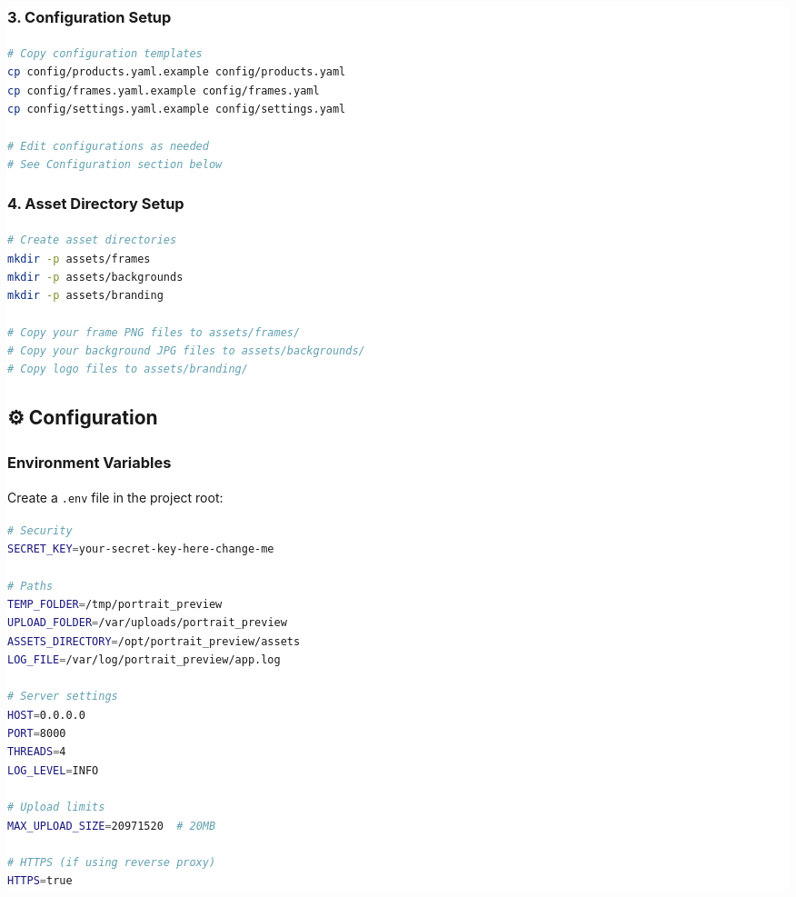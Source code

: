 ### 3. Configuration Setup

```bash
# Copy configuration templates
cp config/products.yaml.example config/products.yaml
cp config/frames.yaml.example config/frames.yaml
cp config/settings.yaml.example config/settings.yaml

# Edit configurations as needed
# See Configuration section below
```

### 4. Asset Directory Setup

```bash
# Create asset directories
mkdir -p assets/frames
mkdir -p assets/backgrounds
mkdir -p assets/branding

# Copy your frame PNG files to assets/frames/
# Copy your background JPG files to assets/backgrounds/
# Copy logo files to assets/branding/
```

## ⚙️ Configuration

### Environment Variables

Create a `.env` file in the project root:

```bash
# Security
SECRET_KEY=your-secret-key-here-change-me

# Paths
TEMP_FOLDER=/tmp/portrait_preview
UPLOAD_FOLDER=/var/uploads/portrait_preview
ASSETS_DIRECTORY=/opt/portrait_preview/assets
LOG_FILE=/var/log/portrait_preview/app.log

# Server settings
HOST=0.0.0.0
PORT=8000
THREADS=4
LOG_LEVEL=INFO

# Upload limits
MAX_UPLOAD_SIZE=20971520  # 20MB

# HTTPS (if using reverse proxy)
HTTPS=true
```
